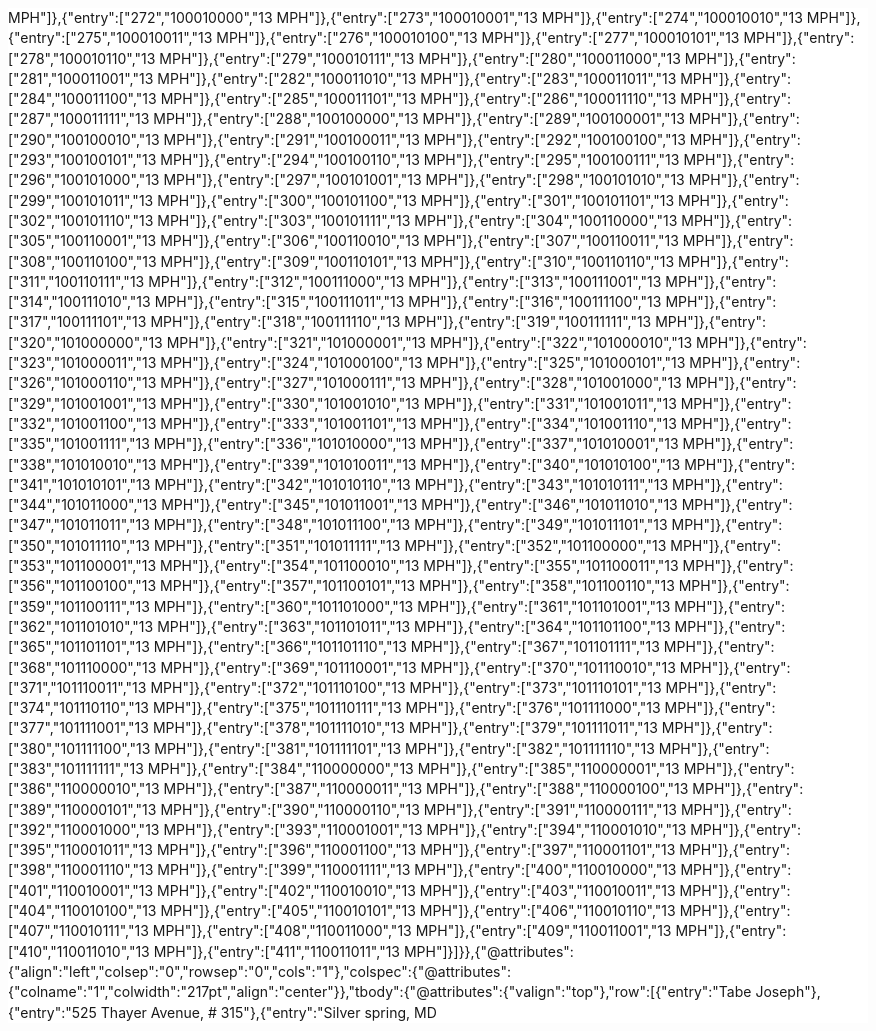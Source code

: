 MPH"]},{"entry":["272","100010000","13 MPH"]},{"entry":["273","100010001","13 MPH"]},{"entry":["274","100010010","13 MPH"]},{"entry":["275","100010011","13 MPH"]},{"entry":["276","100010100","13 MPH"]},{"entry":["277","100010101","13 MPH"]},{"entry":["278","100010110","13 MPH"]},{"entry":["279","100010111","13 MPH"]},{"entry":["280","100011000","13 MPH"]},{"entry":["281","100011001","13 MPH"]},{"entry":["282","100011010","13 MPH"]},{"entry":["283","100011011","13 MPH"]},{"entry":["284","100011100","13 MPH"]},{"entry":["285","100011101","13 MPH"]},{"entry":["286","100011110","13 MPH"]},{"entry":["287","100011111","13 MPH"]},{"entry":["288","100100000","13 MPH"]},{"entry":["289","100100001","13 MPH"]},{"entry":["290","100100010","13 MPH"]},{"entry":["291","100100011","13 MPH"]},{"entry":["292","100100100","13 MPH"]},{"entry":["293","100100101","13 MPH"]},{"entry":["294","100100110","13 MPH"]},{"entry":["295","100100111","13 MPH"]},{"entry":["296","100101000","13 MPH"]},{"entry":["297","100101001","13 MPH"]},{"entry":["298","100101010","13 MPH"]},{"entry":["299","100101011","13 MPH"]},{"entry":["300","100101100","13 MPH"]},{"entry":["301","100101101","13 MPH"]},{"entry":["302","100101110","13 MPH"]},{"entry":["303","100101111","13 MPH"]},{"entry":["304","100110000","13 MPH"]},{"entry":["305","100110001","13 MPH"]},{"entry":["306","100110010","13 MPH"]},{"entry":["307","100110011","13 MPH"]},{"entry":["308","100110100","13 MPH"]},{"entry":["309","100110101","13 MPH"]},{"entry":["310","100110110","13 MPH"]},{"entry":["311","100110111","13 MPH"]},{"entry":["312","100111000","13 MPH"]},{"entry":["313","100111001","13 MPH"]},{"entry":["314","100111010","13 MPH"]},{"entry":["315","100111011","13 MPH"]},{"entry":["316","100111100","13 MPH"]},{"entry":["317","100111101","13 MPH"]},{"entry":["318","100111110","13 MPH"]},{"entry":["319","100111111","13 MPH"]},{"entry":["320","101000000","13 MPH"]},{"entry":["321","101000001","13 MPH"]},{"entry":["322","101000010","13 MPH"]},{"entry":["323","101000011","13 MPH"]},{"entry":["324","101000100","13 MPH"]},{"entry":["325","101000101","13 MPH"]},{"entry":["326","101000110","13 MPH"]},{"entry":["327","101000111","13 MPH"]},{"entry":["328","101001000","13 MPH"]},{"entry":["329","101001001","13 MPH"]},{"entry":["330","101001010","13 MPH"]},{"entry":["331","101001011","13 MPH"]},{"entry":["332","101001100","13 MPH"]},{"entry":["333","101001101","13 MPH"]},{"entry":["334","101001110","13 MPH"]},{"entry":["335","101001111","13 MPH"]},{"entry":["336","101010000","13 MPH"]},{"entry":["337","101010001","13 MPH"]},{"entry":["338","101010010","13 MPH"]},{"entry":["339","101010011","13 MPH"]},{"entry":["340","101010100","13 MPH"]},{"entry":["341","101010101","13 MPH"]},{"entry":["342","101010110","13 MPH"]},{"entry":["343","101010111","13 MPH"]},{"entry":["344","101011000","13 MPH"]},{"entry":["345","101011001","13 MPH"]},{"entry":["346","101011010","13 MPH"]},{"entry":["347","101011011","13 MPH"]},{"entry":["348","101011100","13 MPH"]},{"entry":["349","101011101","13 MPH"]},{"entry":["350","101011110","13 MPH"]},{"entry":["351","101011111","13 MPH"]},{"entry":["352","101100000","13 MPH"]},{"entry":["353","101100001","13 MPH"]},{"entry":["354","101100010","13 MPH"]},{"entry":["355","101100011","13 MPH"]},{"entry":["356","101100100","13 MPH"]},{"entry":["357","101100101","13 MPH"]},{"entry":["358","101100110","13 MPH"]},{"entry":["359","101100111","13 MPH"]},{"entry":["360","101101000","13 MPH"]},{"entry":["361","101101001","13 MPH"]},{"entry":["362","101101010","13 MPH"]},{"entry":["363","101101011","13 MPH"]},{"entry":["364","101101100","13 MPH"]},{"entry":["365","101101101","13 MPH"]},{"entry":["366","101101110","13 MPH"]},{"entry":["367","101101111","13 MPH"]},{"entry":["368","101110000","13 MPH"]},{"entry":["369","101110001","13 MPH"]},{"entry":["370","101110010","13 MPH"]},{"entry":["371","101110011","13 MPH"]},{"entry":["372","101110100","13 MPH"]},{"entry":["373","101110101","13 MPH"]},{"entry":["374","101110110","13 MPH"]},{"entry":["375","101110111","13 MPH"]},{"entry":["376","101111000","13 MPH"]},{"entry":["377","101111001","13 MPH"]},{"entry":["378","101111010","13 MPH"]},{"entry":["379","101111011","13 MPH"]},{"entry":["380","101111100","13 MPH"]},{"entry":["381","101111101","13 MPH"]},{"entry":["382","101111110","13 MPH"]},{"entry":["383","101111111","13 MPH"]},{"entry":["384","110000000","13 MPH"]},{"entry":["385","110000001","13 MPH"]},{"entry":["386","110000010","13 MPH"]},{"entry":["387","110000011","13 MPH"]},{"entry":["388","110000100","13 MPH"]},{"entry":["389","110000101","13 MPH"]},{"entry":["390","110000110","13 MPH"]},{"entry":["391","110000111","13 MPH"]},{"entry":["392","110001000","13 MPH"]},{"entry":["393","110001001","13 MPH"]},{"entry":["394","110001010","13 MPH"]},{"entry":["395","110001011","13 MPH"]},{"entry":["396","110001100","13 MPH"]},{"entry":["397","110001101","13 MPH"]},{"entry":["398","110001110","13 MPH"]},{"entry":["399","110001111","13 MPH"]},{"entry":["400","110010000","13 MPH"]},{"entry":["401","110010001","13 MPH"]},{"entry":["402","110010010","13 MPH"]},{"entry":["403","110010011","13 MPH"]},{"entry":["404","110010100","13 MPH"]},{"entry":["405","110010101","13 MPH"]},{"entry":["406","110010110","13 MPH"]},{"entry":["407","110010111","13 MPH"]},{"entry":["408","110011000","13 MPH"]},{"entry":["409","110011001","13 MPH"]},{"entry":["410","110011010","13 MPH"]},{"entry":["411","110011011","13 MPH"]}]}},{"@attributes":{"align":"left","colsep":"0","rowsep":"0","cols":"1"},"colspec":{"@attributes":{"colname":"1","colwidth":"217pt","align":"center"}},"tbody":{"@attributes":{"valign":"top"},"row":[{"entry":"Tabe Joseph"},{"entry":"525 Thayer Avenue, # 315"},{"entry":"Silver spring, MD